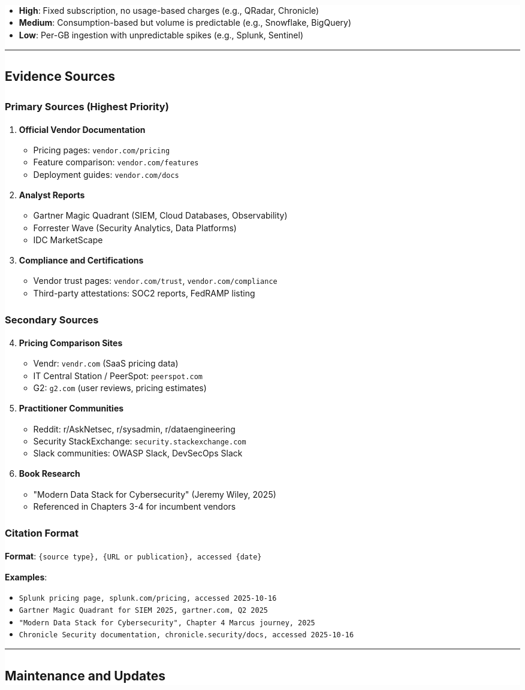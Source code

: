 - **High**: Fixed subscription, no usage-based charges (e.g., QRadar, Chronicle)
- **Medium**: Consumption-based but volume is predictable (e.g., Snowflake, BigQuery)
- **Low**: Per-GB ingestion with unpredictable spikes (e.g., Splunk, Sentinel)

---

## Evidence Sources

### Primary Sources (Highest Priority)

1. **Official Vendor Documentation**
   - Pricing pages: `vendor.com/pricing`
   - Feature comparison: `vendor.com/features`
   - Deployment guides: `vendor.com/docs`

2. **Analyst Reports**
   - Gartner Magic Quadrant (SIEM, Cloud Databases, Observability)
   - Forrester Wave (Security Analytics, Data Platforms)
   - IDC MarketScape

3. **Compliance and Certifications**
   - Vendor trust pages: `vendor.com/trust`, `vendor.com/compliance`
   - Third-party attestations: SOC2 reports, FedRAMP listing

### Secondary Sources

4. **Pricing Comparison Sites**
   - Vendr: `vendr.com` (SaaS pricing data)
   - IT Central Station / PeerSpot: `peerspot.com`
   - G2: `g2.com` (user reviews, pricing estimates)

5. **Practitioner Communities**
   - Reddit: r/AskNetsec, r/sysadmin, r/dataengineering
   - Security StackExchange: `security.stackexchange.com`
   - Slack communities: OWASP Slack, DevSecOps Slack

6. **Book Research**
   - "Modern Data Stack for Cybersecurity" (Jeremy Wiley, 2025)
   - Referenced in Chapters 3-4 for incumbent vendors

### Citation Format

**Format**: `{source type}, {URL or publication}, accessed {date}`

**Examples**:
- `Splunk pricing page, splunk.com/pricing, accessed 2025-10-16`
- `Gartner Magic Quadrant for SIEM 2025, gartner.com, Q2 2025`
- `"Modern Data Stack for Cybersecurity", Chapter 4 Marcus journey, 2025`
- `Chronicle Security documentation, chronicle.security/docs, accessed 2025-10-16`

---

## Maintenance and Updates
